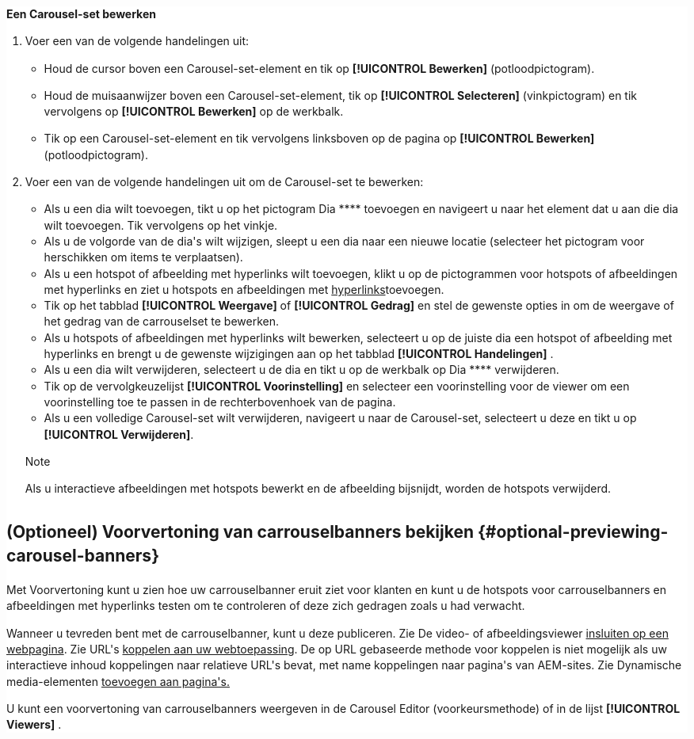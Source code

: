 **Een Carousel-set bewerken**

1. Voer een van de volgende handelingen uit:

   * Houd de cursor boven een Carousel-set-element en tik op **[!UICONTROL Bewerken]** (potloodpictogram).
   * Houd de muisaanwijzer boven een Carousel-set-element, tik op **[!UICONTROL Selecteren]** (vinkpictogram) en tik vervolgens op **[!UICONTROL Bewerken]** op de werkbalk.

   * Tik op een Carousel-set-element en tik vervolgens linksboven op de pagina op **[!UICONTROL Bewerken]** (potloodpictogram).

1. Voer een van de volgende handelingen uit om de Carousel-set te bewerken:

   * Als u een dia wilt toevoegen, tikt u op het pictogram Dia **** toevoegen en navigeert u naar het element dat u aan die dia wilt toevoegen. Tik vervolgens op het vinkje.
   * Als u de volgorde van de dia&#39;s wilt wijzigen, sleept u een dia naar een nieuwe locatie (selecteer het pictogram voor herschikken om items te verplaatsen).
   * Als u een hotspot of afbeelding met hyperlinks wilt toevoegen, klikt u op de pictogrammen voor hotspots of afbeeldingen met hyperlinks en ziet u hotspots en afbeeldingen met [hyperlinks](#adding-hotspots-or-image-maps-to-an-image-banner)toevoegen.
   * Tik op het tabblad **[!UICONTROL Weergave]** of **[!UICONTROL Gedrag]** en stel de gewenste opties in om de weergave of het gedrag van de carrouselset te bewerken.
   * Als u hotspots of afbeeldingen met hyperlinks wilt bewerken, selecteert u op de juiste dia een hotspot of afbeelding met hyperlinks en brengt u de gewenste wijzigingen aan op het tabblad **[!UICONTROL Handelingen]** .
   * Als u een dia wilt verwijderen, selecteert u de dia en tikt u op de werkbalk op Dia **** verwijderen.
   * Tik op de vervolgkeuzelijst **[!UICONTROL Voorinstelling]** en selecteer een voorinstelling voor de viewer om een voorinstelling toe te passen in de rechterbovenhoek van de pagina.
   * Als u een volledige Carousel-set wilt verwijderen, navigeert u naar de Carousel-set, selecteert u deze en tikt u op **[!UICONTROL Verwijderen]**.
   >[!NOTE]
   Als u interactieve afbeeldingen met hotspots bewerkt en de afbeelding bijsnijdt, worden de hotspots verwijderd.

## (Optioneel) Voorvertoning van carrouselbanners bekijken {#optional-previewing-carousel-banners}

Met Voorvertoning kunt u zien hoe uw carrouselbanner eruit ziet voor klanten en kunt u de hotspots voor carrouselbanners en afbeeldingen met hyperlinks testen om te controleren of deze zich gedragen zoals u had verwacht.

Wanneer u tevreden bent met de carrouselbanner, kunt u deze publiceren.
Zie De video- of afbeeldingsviewer [insluiten op een webpagina](/help/assets/embed-code.md).
Zie URL&#39;s [koppelen aan uw webtoepassing](/help/assets/linking-urls-to-yourwebapplication.md). De op URL gebaseerde methode voor koppelen is niet mogelijk als uw interactieve inhoud koppelingen naar relatieve URL&#39;s bevat, met name koppelingen naar pagina&#39;s van AEM-sites.
Zie Dynamische media-elementen [toevoegen aan pagina&#39;s.](/help/assets/adding-dynamic-media-assets-to-pages.md)

U kunt een voorvertoning van carrouselbanners weergeven in de Carousel Editor (voorkeursmethode) of in de lijst **[!UICONTROL Viewers]** .
